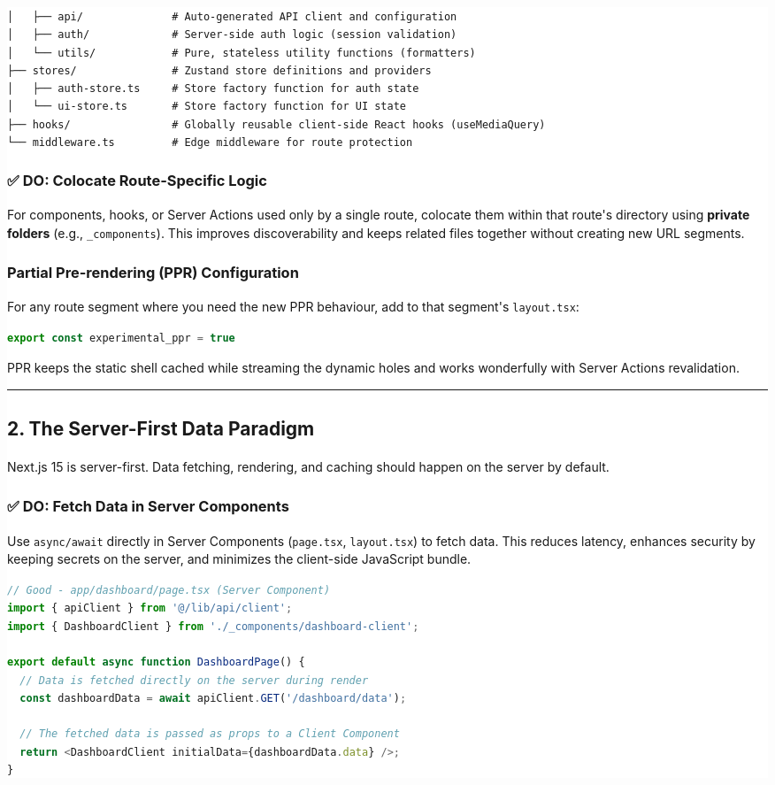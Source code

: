 ```
│   ├── api/              # Auto-generated API client and configuration
│   ├── auth/             # Server-side auth logic (session validation)
│   └── utils/            # Pure, stateless utility functions (formatters)
├── stores/               # Zustand store definitions and providers
│   ├── auth-store.ts     # Store factory function for auth state
│   └── ui-store.ts       # Store factory function for UI state
├── hooks/                # Globally reusable client-side React hooks (useMediaQuery)
└── middleware.ts         # Edge middleware for route protection
```

### ✅ DO: Colocate Route-Specific Logic

For components, hooks, or Server Actions used only by a single route, colocate them within that route's directory using **private folders** (e.g., `_components`). This improves discoverability and keeps related files together without creating new URL segments.

### Partial Pre-rendering (PPR) Configuration

For any route segment where you need the new PPR behaviour, add to that segment's `layout.tsx`:

```typescript
export const experimental_ppr = true
```

PPR keeps the static shell cached while streaming the dynamic holes and works wonderfully with Server Actions revalidation.

---

## 2. The Server-First Data Paradigm

Next.js 15 is server-first. Data fetching, rendering, and caching should happen on the server by default.

### ✅ DO: Fetch Data in Server Components

Use `async/await` directly in Server Components (`page.tsx`, `layout.tsx`) to fetch data. This reduces latency, enhances security by keeping secrets on the server, and minimizes the client-side JavaScript bundle.

```typescript
// Good - app/dashboard/page.tsx (Server Component)
import { apiClient } from '@/lib/api/client';
import { DashboardClient } from './_components/dashboard-client';

export default async function DashboardPage() {
  // Data is fetched directly on the server during render
  const dashboardData = await apiClient.GET('/dashboard/data');
  
  // The fetched data is passed as props to a Client Component
  return <DashboardClient initialData={dashboardData.data} />;
}
```
